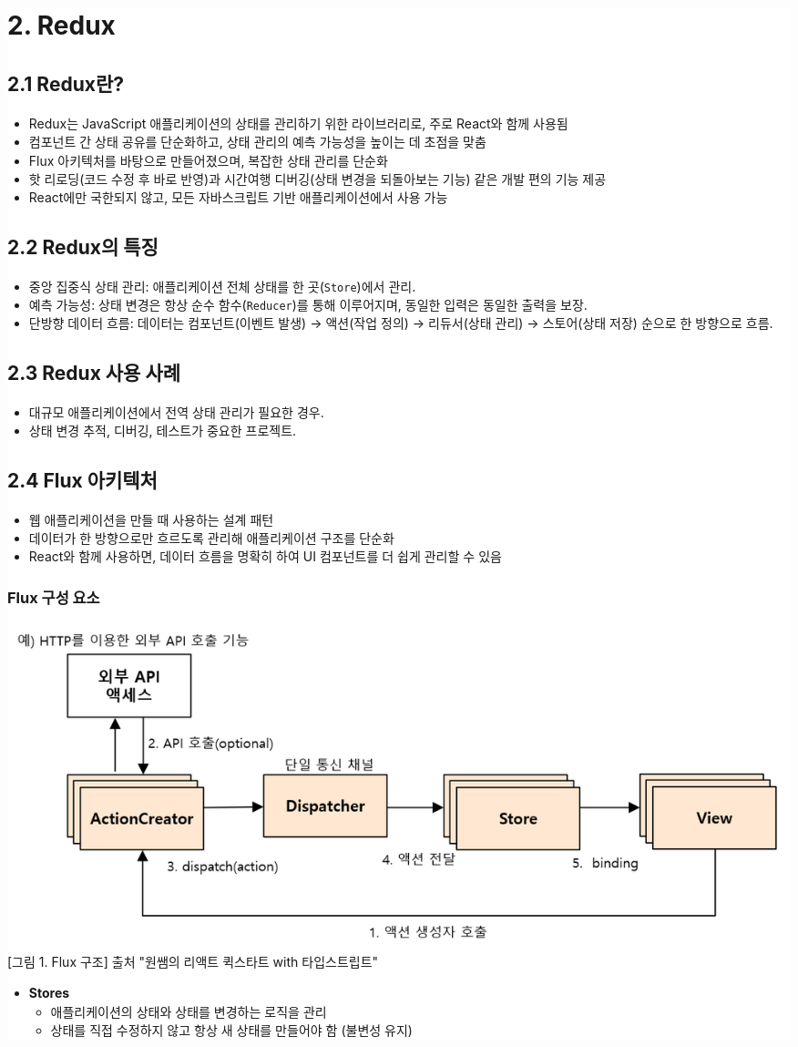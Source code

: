# 2. Redux

## 2.1 Redux란?
* Redux는 JavaScript 애플리케이션의 상태를 관리하기 위한 라이브러리로, 주로 React와 함께 사용됨
* 컴포넌트 간 상태 공유를 단순화하고, 상태 관리의 예측 가능성을 높이는 데 초점을 맞춤
* Flux 아키텍처를 바탕으로 만들어졌으며, 복잡한 상태 관리를 단순화
* 핫 리로딩(코드 수정 후 바로 반영)과 시간여행 디버깅(상태 변경을 되돌아보는 기능) 같은 개발 편의 기능 제공
* React에만 국한되지 않고, 모든 자바스크립트 기반 애플리케이션에서 사용 가능

## 2.2 Redux의 특징
- 중앙 집중식 상태 관리: 애플리케이션 전체 상태를 한 곳(`Store`)에서 관리.
- 예측 가능성: 상태 변경은 항상 순수 함수(`Reducer`)를 통해 이루어지며, 동일한 입력은 동일한 출력을 보장.
- 단방향 데이터 흐름: 데이터는 컴포넌트(이벤트 발생) → 액션(작업 정의) → 리듀서(상태 관리) → 스토어(상태 저장) 순으로 한 방향으로 흐름.

## 2.3 Redux 사용 사례
- 대규모 애플리케이션에서 전역 상태 관리가 필요한 경우.
- 상태 변경 추적, 디버깅, 테스트가 중요한 프로젝트.

## 2.4 Flux 아키텍처
* 웹 애플리케이션을 만들 때 사용하는 설계 패턴
* 데이터가 한 방향으로만 흐르도록 관리해 애플리케이션 구조를 단순화
* React와 함께 사용하면, 데이터 흐름을 명확히 하여 UI 컴포넌트를 더 쉽게 관리할 수 있음

### Flux 구성 요소
![Flux 구성 요소](https://raw.githubusercontent.com/FEBC-13/React/refs/heads/main/images/flux-won2.png)  
[그림 1. Flux 구조] 출처 "원쌤의 리액트 퀵스타트 with 타입스트립트"

* **Stores**
  - 애플리케이션의 상태와 상태를 변경하는 로직을 관리
  - 상태를 직접 수정하지 않고 항상 새 상태를 만들어야 함 (불변성 유지)
